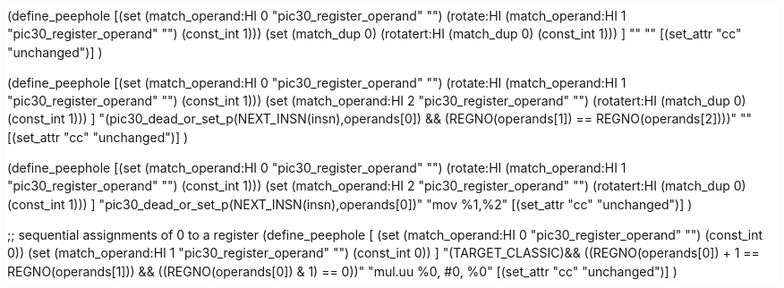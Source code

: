 
(define_peephole
  [(set (match_operand:HI 0 "pic30_register_operand" "")
        (rotate:HI
           (match_operand:HI 1 "pic30_register_operand" "")
           (const_int 1)))
   (set (match_dup 0)
        (rotatert:HI
           (match_dup 0)
           (const_int 1)))
  ]
  ""
  ""
  [(set_attr "cc" "unchanged")]
)

(define_peephole
  [(set (match_operand:HI 0 "pic30_register_operand" "")
        (rotate:HI
           (match_operand:HI 1 "pic30_register_operand" "")
           (const_int 1)))
   (set (match_operand:HI 2 "pic30_register_operand" "")
        (rotatert:HI
           (match_dup 0)
           (const_int 1)))
  ]
  "(pic30_dead_or_set_p(NEXT_INSN(insn),operands[0]) && 
    (REGNO(operands[1]) == REGNO(operands[2])))"
  ""
  [(set_attr "cc" "unchanged")]
)

(define_peephole
  [(set (match_operand:HI 0 "pic30_register_operand" "")
        (rotate:HI
           (match_operand:HI 1 "pic30_register_operand" "")
           (const_int 1)))
   (set (match_operand:HI 2 "pic30_register_operand" "")
        (rotatert:HI
           (match_dup 0)
           (const_int 1)))
  ]
  "pic30_dead_or_set_p(NEXT_INSN(insn),operands[0])"
  "mov %1,%2"
  [(set_attr "cc" "unchanged")]
)

;; sequential assignments of 0 to a register
(define_peephole
  [
   (set (match_operand:HI 0 "pic30_register_operand" "")
        (const_int 0))
   (set (match_operand:HI 1 "pic30_register_operand" "")
        (const_int 0))
  ]
  "(TARGET_CLASSIC)&&
    ((REGNO(operands[0]) + 1 == REGNO(operands[1])) && 
    ((REGNO(operands[0]) & 1) == 0))"
  "mul.uu %0, #0, %0"
  [(set_attr "cc" "unchanged")]
)
